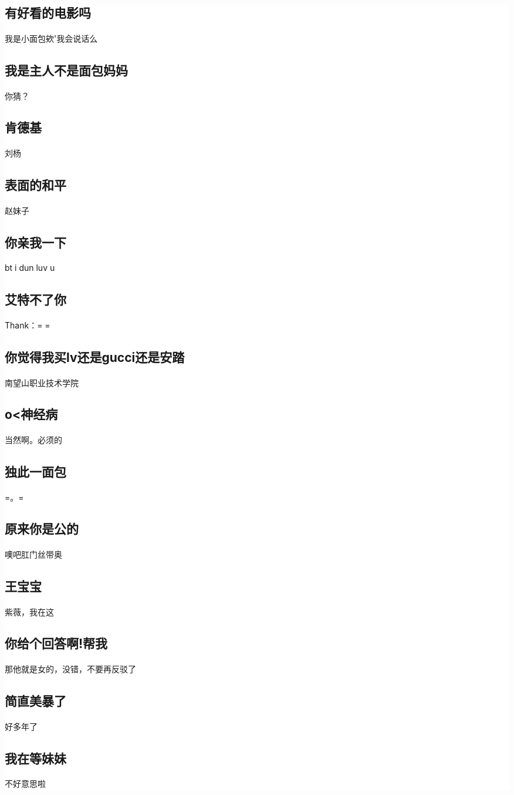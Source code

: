 ## 有好看的电影吗
我是小面包欸'我会说话么

## 我是主人不是面包妈妈
你猜？

## 肯德基
刘杨

## 表面的和平
赵妹子

## 你亲我一下
bt i dun luv u

## 艾特不了你
Thank：= =

## 你觉得我买lv还是gucci还是安踏
南望山职业技术学院

## o<神经病
当然啊。必须的

## 独此一面包
=。=

## 原来你是公的
噢吧肛门丝带奥

## 王宝宝
紫薇，我在这

## 你给个回答啊!帮我
那他就是女的，没错，不要再反驳了

## 简直美暴了
好多年了

## 我在等妹妹
不好意思啦
